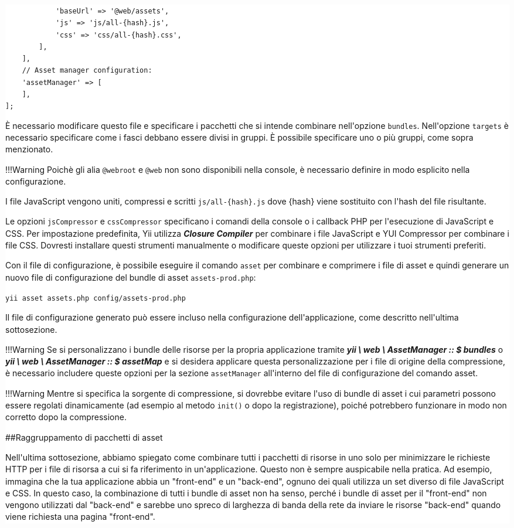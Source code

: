                 'baseUrl' => '@web/assets',
                'js' => 'js/all-{hash}.js',
                'css' => 'css/all-{hash}.css',
            ],
        ],
        // Asset manager configuration:
        'assetManager' => [
        ],
    ];

È necessario modificare questo file e specificare i pacchetti che si intende combinare nell'opzione ```bundles```. Nell'opzione ```targets``` è necessario specificare come i fasci debbano essere divisi in gruppi. È possibile specificare uno o più gruppi, come sopra menzionato.

!!!Warning
    Poichè gli alia ```@webroot``` e ```@web``` non sono disponibili nella console, è necessario definire in modo esplicito nella configurazione.

I file JavaScript vengono uniti, compressi e scritti ```js/all-{hash}.js``` dove {hash} viene sostituito con l'hash del file risultante.

Le opzioni ```jsCompressor``` e ```cssCompressor``` specificano i comandi della console o i callback PHP per l'esecuzione di JavaScript e CSS. Per impostazione predefinita, Yii utilizza ***Closure Compiler*** per combinare i file JavaScript e YUI Compressor per combinare i file CSS. Dovresti installare questi strumenti manualmente o modificare queste opzioni per utilizzare i tuoi strumenti preferiti.

Con il file di configurazione, è possibile eseguire il comando ```asset``` per combinare e comprimere i file di asset e quindi generare un nuovo file di configurazione del bundle di asset ```assets-prod.php```:

    yii asset assets.php config/assets-prod.php

Il file di configurazione generato può essere incluso nella configurazione dell'applicazione, come descritto nell'ultima sottosezione.

!!!Warning
    Se si personalizzano i bundle delle risorse per la propria applicazione tramite ***yii \ web \ AssetManager :: $ bundles*** o ***yii \ web \ AssetManager :: $ assetMap*** e si desidera applicare questa personalizzazione per i file di origine della compressione, è necessario includere queste opzioni per la sezione ```assetManager``` all'interno del file di configurazione del comando asset.

!!!Warning
    Mentre si specifica la sorgente di compressione, si dovrebbe evitare l'uso di bundle di asset i cui parametri possono essere regolati dinamicamente (ad esempio al metodo ```init()``` o dopo la registrazione), poiché potrebbero funzionare in modo non corretto dopo la compressione.


##Raggruppamento di pacchetti di asset


Nell'ultima sottosezione, abbiamo spiegato come combinare tutti i pacchetti di risorse in uno solo per minimizzare le richieste HTTP per i file di risorsa a cui si fa riferimento in un'applicazione. Questo non è sempre auspicabile nella pratica. Ad esempio, immagina che la tua applicazione abbia un "front-end" e un "back-end", ognuno dei quali utilizza un set diverso di file JavaScript e CSS. In questo caso, la combinazione di tutti i bundle di asset non ha senso, perché i bundle di asset per il "front-end" non vengono utilizzati dal "back-end" e sarebbe uno spreco di larghezza di banda della rete da inviare le risorse "back-end" quando viene richiesta una pagina "front-end".
